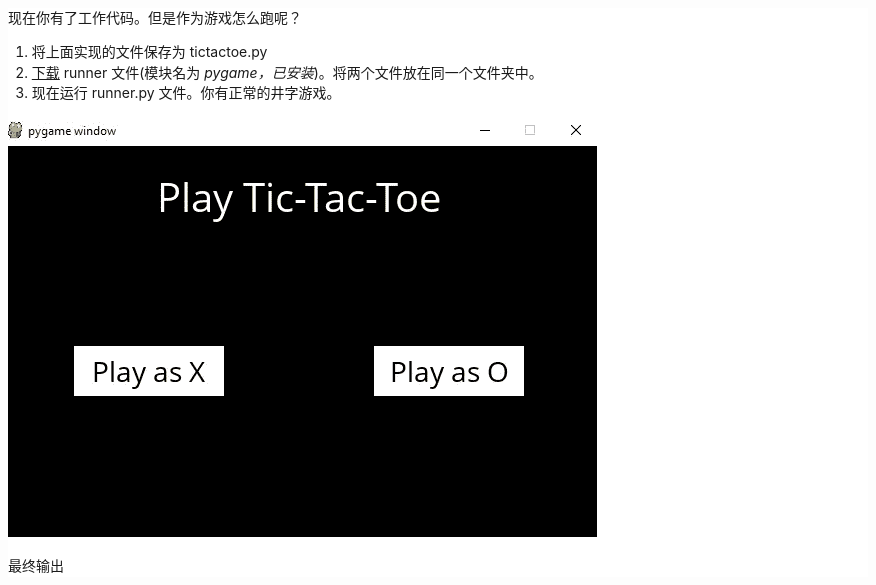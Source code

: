 
现在你有了工作代码。但是作为游戏怎么跑呢？

1.  将上面实现的文件保存为 tictactoe.py
2.  [下载](https://drive.google.com/file/d/14z0eyY2OjLewQxeW7qV-Zw2jUJNlVwVE/view) runner 文件(模块名为 *pygame，已安装*)。将两个文件放在同一个文件夹中。
3.  现在运行 runner.py 文件。你有正常的井字游戏。

![](img/a22abcc48824a11a7e38cd432075d744.png)

最终输出